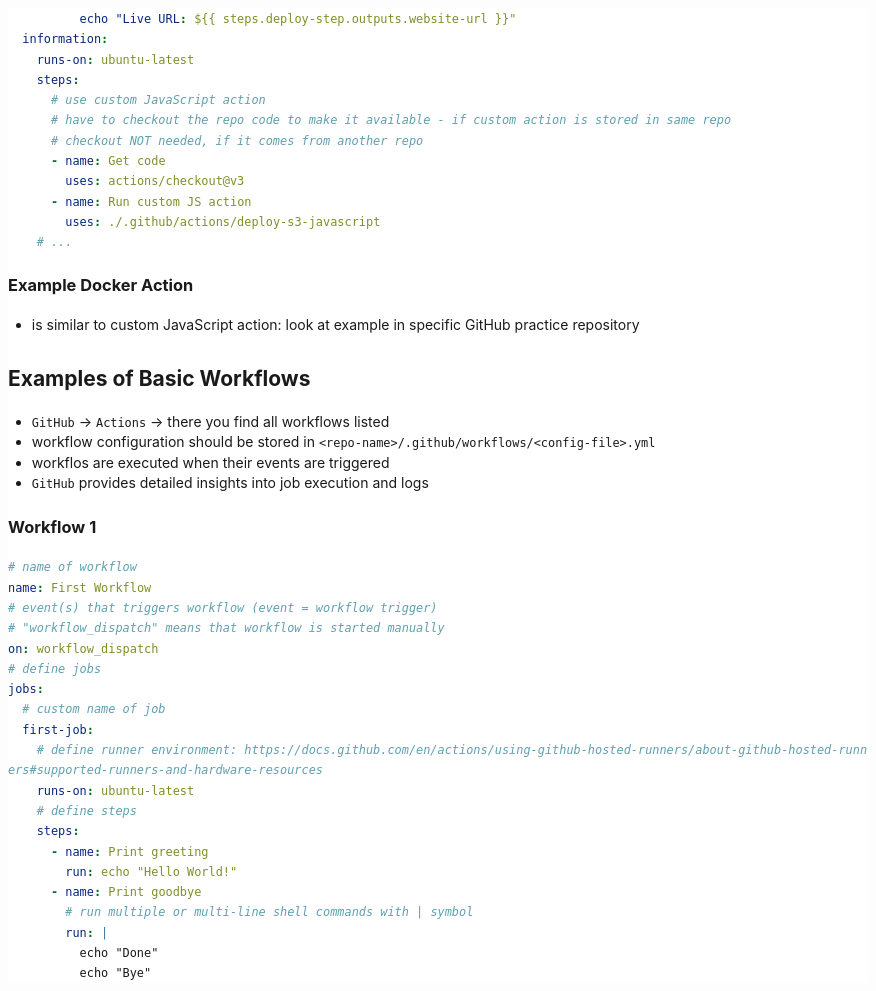 ```yml
          echo "Live URL: ${{ steps.deploy-step.outputs.website-url }}"
  information:
    runs-on: ubuntu-latest
    steps:
      # use custom JavaScript action
      # have to checkout the repo code to make it available - if custom action is stored in same repo
      # checkout NOT needed, if it comes from another repo
      - name: Get code
        uses: actions/checkout@v3
      - name: Run custom JS action
        uses: ./.github/actions/deploy-s3-javascript
    # ...
```

### Example Docker Action

- is similar to custom JavaScript action: look at example in specific GitHub practice repository

## Examples of Basic Workflows

- `GitHub` -> `Actions` -> there you find all workflows listed
- workflow configuration should be stored in `<repo-name>/.github/workflows/<config-file>.yml`
- workflos are executed when their events are triggered
- `GitHub` provides detailed insights into job execution and logs

### Workflow 1

```yml
# name of workflow
name: First Workflow
# event(s) that triggers workflow (event = workflow trigger)
# "workflow_dispatch" means that workflow is started manually
on: workflow_dispatch
# define jobs
jobs:
  # custom name of job
  first-job:
    # define runner environment: https://docs.github.com/en/actions/using-github-hosted-runners/about-github-hosted-runners#supported-runners-and-hardware-resources
    runs-on: ubuntu-latest
    # define steps
    steps:
      - name: Print greeting
        run: echo "Hello World!"
      - name: Print goodbye
        # run multiple or multi-line shell commands with | symbol
        run: |
          echo "Done"
          echo "Bye"
```
